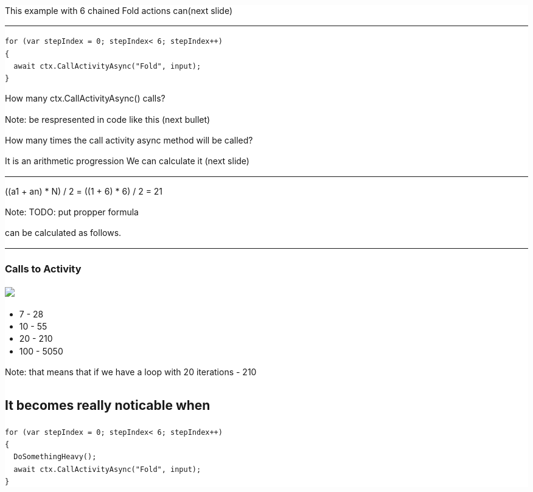 This example with 6 chained Fold actions can(next slide)

---
<span class="menu-title" style="display: none">Folding code</span>

```CSharp
for (var stepIndex = 0; stepIndex< 6; stepIndex++)
{
  await ctx.CallActivityAsync("Fold", input);
}
```

How many ctx.CallActivityAsync() calls? 

Note:
be respresented in code like this (next bullet)

How many times the call activity async method will be called?

It is an arithmetic progression
We can calculate it (next slide)

---
<span class="menu-title" style="display: none">Number of calls</span>

((a1 + an) * N) / 2 = ((1 + 6) * 6) / 2 = 21

Note:
TODO: put propper formula

can be calculated as follows.

---
<span class="menu-title" style="display: none">Amount of calls</span>

### Calls to Activity
<img src="./assets/md/assets/triangle_number.png"  height="200" />

- 7 - 28
- 10 - 55
- 20 - 210
- 100 - 5050

Note:
that means that if we have a loop with 20 iterations -  210

It becomes really noticable when 
---
<span class="menu-title" style="display: none">Heavy code</span>

```CSharp
for (var stepIndex = 0; stepIndex< 6; stepIndex++)
{
  DoSomethingHeavy();
  await ctx.CallActivityAsync("Fold", input);
}
```

